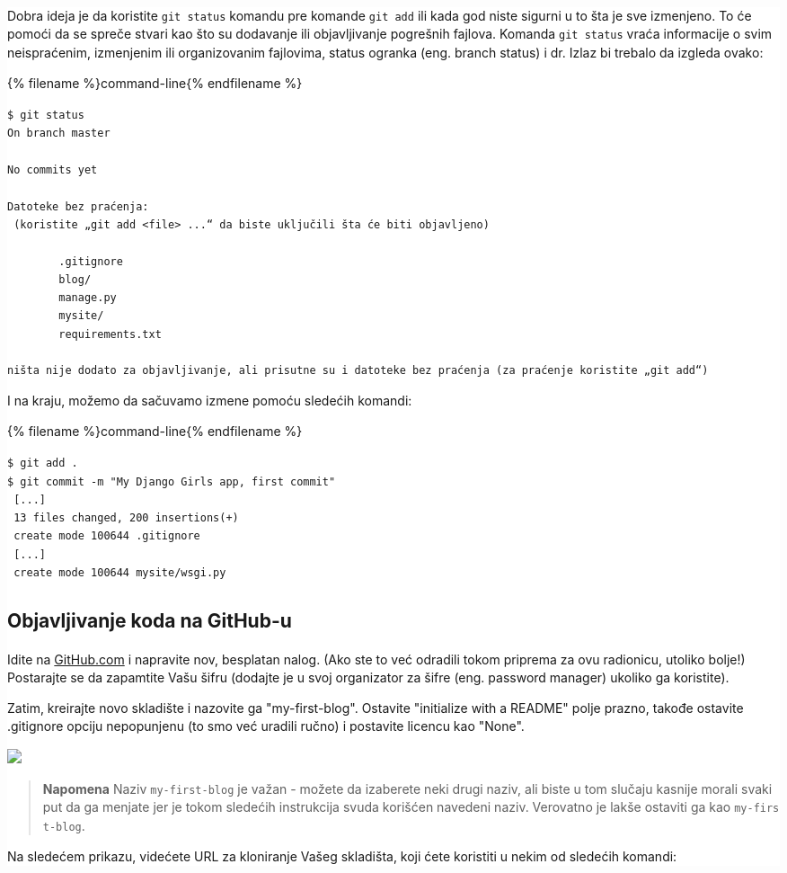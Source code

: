 Dobra ideja je da koristite `git status` komandu pre komande `git add` ili kada god niste sigurni u to šta je sve izmenjeno. To će pomoći da se spreče stvari kao što su dodavanje ili objavljivanje pogrešnih fajlova. Komanda `git status` vraća informacije o svim neispraćenim, izmenjenim ili organizovanim fajlovima, status ogranka (eng. branch status) i dr. Izlaz bi trebalo da izgleda ovako:

{% filename %}command-line{% endfilename %}

    $ git status
    On branch master
    
    No commits yet
    
    Datoteke bez praćenja:
     (koristite „git add <file> ...“ da biste uključili šta će biti objavljeno)
    
            .gitignore
            blog/
            manage.py
            mysite/
            requirements.txt
    
    ništa nije dodato za objavljivanje, ali prisutne su i datoteke bez praćenja (za praćenje koristite „git add“)
    

I na kraju, možemo da sačuvamo izmene pomoću sledećih komandi:

{% filename %}command-line{% endfilename %}

    $ git add .
    $ git commit -m "My Django Girls app, first commit"
     [...]
     13 files changed, 200 insertions(+)
     create mode 100644 .gitignore
     [...]
     create mode 100644 mysite/wsgi.py
    

## Objavljivanje koda na GitHub-u

Idite na [GitHub.com](https://www.github.com) i napravite nov, besplatan nalog. (Ako ste to već odradili tokom priprema za ovu radionicu, utoliko bolje!) Postarajte se da zapamtite Vašu šifru (dodajte je u svoj organizator za šifre (eng. password manager) ukoliko ga koristite).

Zatim, kreirajte novo skladište i nazovite ga "my-first-blog". Ostavite "initialize with a README" polje prazno, takođe ostavite .gitignore opciju nepopunjenu (to smo već uradili ručno) i postavite licencu kao "None".

![](images/new_github_repo.png)

> **Napomena** Naziv `my-first-blog` je važan - možete da izaberete neki drugi naziv, ali biste u tom slučaju kasnije morali svaki put da ga menjate jer je tokom sledećih instrukcija svuda korišćen navedeni naziv. Verovatno je lakše ostaviti ga kao `my-first-blog`.

Na sledećem prikazu, videćete URL za kloniranje Vašeg skladišta, koji ćete koristiti u nekim od sledećih komandi:
